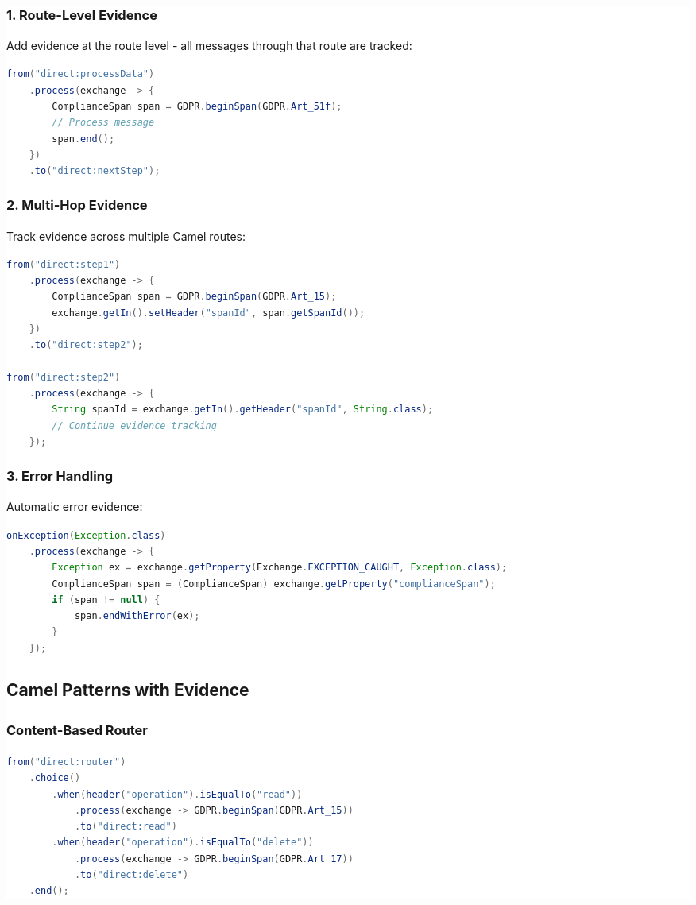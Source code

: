 ### 1. Route-Level Evidence

Add evidence at the route level - all messages through that route are tracked:

```java
from("direct:processData")
    .process(exchange -> {
        ComplianceSpan span = GDPR.beginSpan(GDPR.Art_51f);
        // Process message
        span.end();
    })
    .to("direct:nextStep");
```

### 2. Multi-Hop Evidence

Track evidence across multiple Camel routes:

```java
from("direct:step1")
    .process(exchange -> {
        ComplianceSpan span = GDPR.beginSpan(GDPR.Art_15);
        exchange.getIn().setHeader("spanId", span.getSpanId());
    })
    .to("direct:step2");

from("direct:step2")
    .process(exchange -> {
        String spanId = exchange.getIn().getHeader("spanId", String.class);
        // Continue evidence tracking
    });
```

### 3. Error Handling

Automatic error evidence:

```java
onException(Exception.class)
    .process(exchange -> {
        Exception ex = exchange.getProperty(Exchange.EXCEPTION_CAUGHT, Exception.class);
        ComplianceSpan span = (ComplianceSpan) exchange.getProperty("complianceSpan");
        if (span != null) {
            span.endWithError(ex);
        }
    });
```

## Camel Patterns with Evidence

### Content-Based Router

```java
from("direct:router")
    .choice()
        .when(header("operation").isEqualTo("read"))
            .process(exchange -> GDPR.beginSpan(GDPR.Art_15))
            .to("direct:read")
        .when(header("operation").isEqualTo("delete"))
            .process(exchange -> GDPR.beginSpan(GDPR.Art_17))
            .to("direct:delete")
    .end();
```
